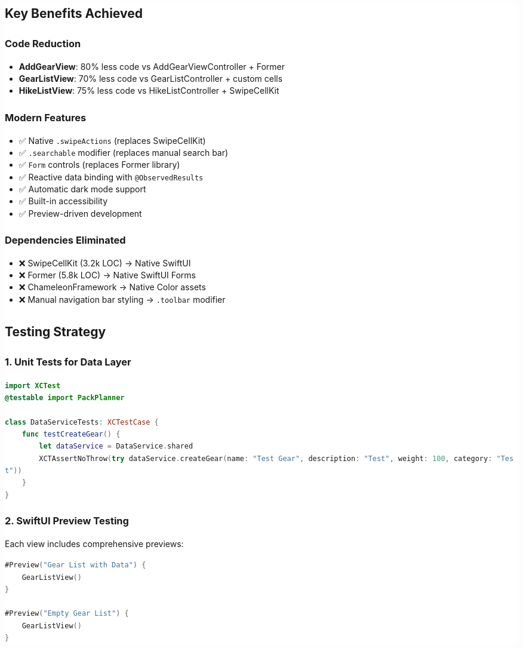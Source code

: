 ## Key Benefits Achieved

### Code Reduction
- **AddGearView**: 80% less code vs AddGearViewController + Former
- **GearListView**: 70% less code vs GearListController + custom cells
- **HikeListView**: 75% less code vs HikeListController + SwipeCellKit

### Modern Features
- ✅ Native `.swipeActions` (replaces SwipeCellKit)
- ✅ `.searchable` modifier (replaces manual search bar)
- ✅ `Form` controls (replaces Former library)
- ✅ Reactive data binding with `@ObservedResults`
- ✅ Automatic dark mode support
- ✅ Built-in accessibility
- ✅ Preview-driven development

### Dependencies Eliminated
- ❌ SwipeCellKit (3.2k LOC) → Native SwiftUI
- ❌ Former (5.8k LOC) → Native SwiftUI Forms  
- ❌ ChameleonFramework → Native Color assets
- ❌ Manual navigation bar styling → `.toolbar` modifier

## Testing Strategy

### 1. Unit Tests for Data Layer
```swift
import XCTest
@testable import PackPlanner

class DataServiceTests: XCTestCase {
    func testCreateGear() {
        let dataService = DataService.shared
        XCTAssertNoThrow(try dataService.createGear(name: "Test Gear", description: "Test", weight: 100, category: "Test"))
    }
}
```

### 2. SwiftUI Preview Testing
Each view includes comprehensive previews:
```swift
#Preview("Gear List with Data") {
    GearListView()
}

#Preview("Empty Gear List") {
    GearListView()
}
```
